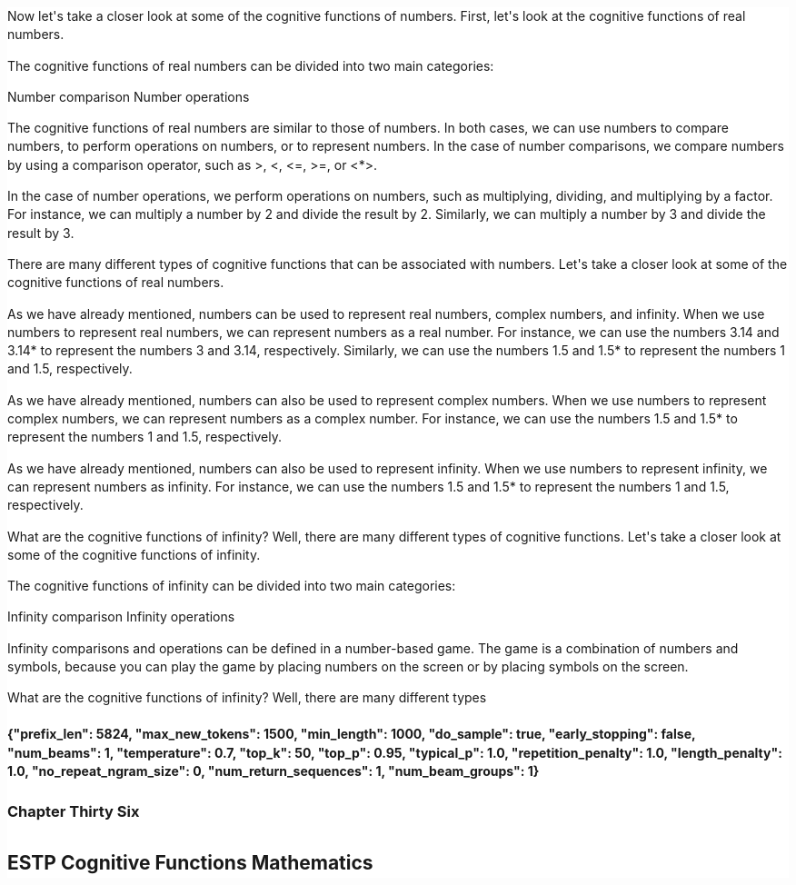 Now let's take a closer look at some of the cognitive functions of numbers. First, let's look at the cognitive functions of real numbers.

The cognitive functions of real numbers can be divided into two main categories:

Number comparison
Number operations

The cognitive functions of real numbers are similar to those of numbers. In both cases, we can use numbers to compare numbers, to perform operations on numbers, or to represent numbers. In the case of number comparisons, we compare numbers by using a comparison operator, such as >, <, <=, >=, or <*>.

In the case of number operations, we perform operations on numbers, such as multiplying, dividing, and multiplying by a factor. For instance, we can multiply a number by 2 and divide the result by 2. Similarly, we can multiply a number by 3 and divide the result by 3.

There are many different types of cognitive functions that can be associated with numbers. Let's take a closer look at some of the cognitive functions of real numbers.

As we have already mentioned, numbers can be used to represent real numbers, complex numbers, and infinity. When we use numbers to represent real numbers, we can represent numbers as a real number. For instance, we can use the numbers 3.14 and 3.14* to represent the numbers 3 and 3.14, respectively. Similarly, we can use the numbers 1.5 and 1.5* to represent the numbers 1 and 1.5, respectively.

As we have already mentioned, numbers can also be used to represent complex numbers. When we use numbers to represent complex numbers, we can represent numbers as a complex number. For instance, we can use the numbers 1.5 and 1.5* to represent the numbers 1 and 1.5, respectively.

As we have already mentioned, numbers can also be used to represent infinity. When we use numbers to represent infinity, we can represent numbers as infinity. For instance, we can use the numbers 1.5 and 1.5* to represent the numbers 1 and 1.5, respectively.

What are the cognitive functions of infinity? Well, there are many different types of cognitive functions. Let's take a closer look at some of the cognitive functions of infinity.

The cognitive functions of infinity can be divided into two main categories:

Infinity comparison
Infinity operations

Infinity comparisons and operations can be defined in a number-based game. The game is a combination of numbers and symbols, because you can play the game by placing numbers on the screen or by placing symbols on the screen.

What are the cognitive functions of infinity? Well, there are many different types


#### {"prefix_len": 5824, "max_new_tokens": 1500, "min_length": 1000, "do_sample": true, "early_stopping": false, "num_beams": 1, "temperature": 0.7, "top_k": 50, "top_p": 0.95, "typical_p": 1.0, "repetition_penalty": 1.0, "length_penalty": 1.0, "no_repeat_ngram_size": 0, "num_return_sequences": 1, "num_beam_groups": 1}
### Chapter Thirty Six
## ESTP Cognitive Functions Mathematics

